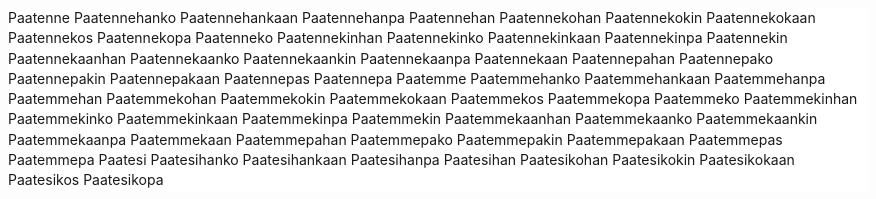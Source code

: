Paatenne
Paatennehanko
Paatennehankaan
Paatennehanpa
Paatennehan
Paatennekohan
Paatennekokin
Paatennekokaan
Paatennekos
Paatennekopa
Paatenneko
Paatennekinhan
Paatennekinko
Paatennekinkaan
Paatennekinpa
Paatennekin
Paatennekaanhan
Paatennekaanko
Paatennekaankin
Paatennekaanpa
Paatennekaan
Paatennepahan
Paatennepako
Paatennepakin
Paatennepakaan
Paatennepas
Paatennepa
Paatemme
Paatemmehanko
Paatemmehankaan
Paatemmehanpa
Paatemmehan
Paatemmekohan
Paatemmekokin
Paatemmekokaan
Paatemmekos
Paatemmekopa
Paatemmeko
Paatemmekinhan
Paatemmekinko
Paatemmekinkaan
Paatemmekinpa
Paatemmekin
Paatemmekaanhan
Paatemmekaanko
Paatemmekaankin
Paatemmekaanpa
Paatemmekaan
Paatemmepahan
Paatemmepako
Paatemmepakin
Paatemmepakaan
Paatemmepas
Paatemmepa
Paatesi
Paatesihanko
Paatesihankaan
Paatesihanpa
Paatesihan
Paatesikohan
Paatesikokin
Paatesikokaan
Paatesikos
Paatesikopa